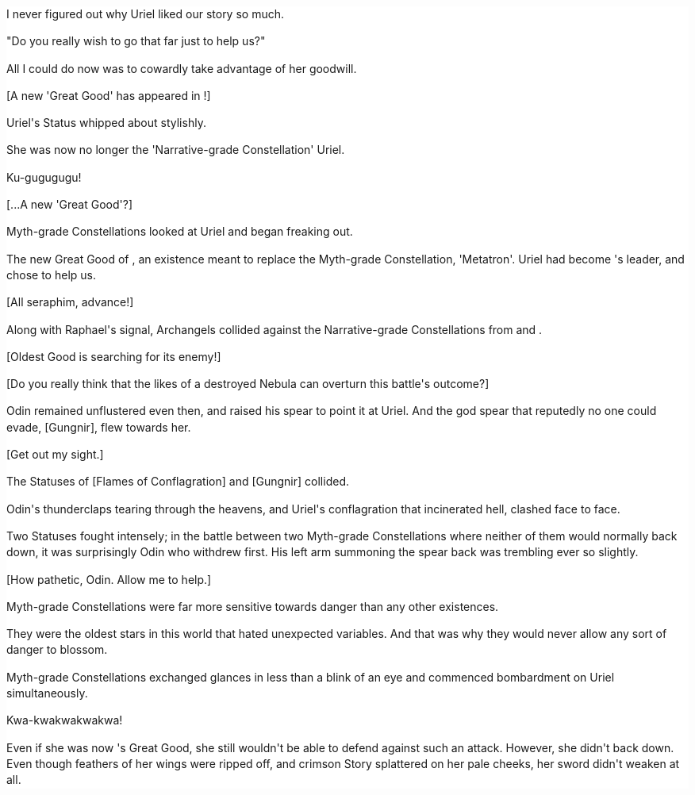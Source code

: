 I never figured out why Uriel liked our story so much.

"Do you really wish to go that far just to help us?"

All I could do now was to cowardly take advantage of her goodwill.

\[A new 'Great Good' has appeared in <Eden>\!\]

Uriel's Status whipped about stylishly.

She was now no longer the 'Narrative-grade Constellation' Uriel.

Ku-gugugugu\!

\[...A new 'Great Good'?\]

Myth-grade Constellations looked at Uriel and began freaking out.

The new Great Good of <Eden>, an existence meant to replace the Myth-grade
Constellation, 'Metatron'. Uriel had become <Eden>'s leader, and chose to help
us.

\[All seraphim, advance\!\]

Along with Raphael's signal, Archangels collided against the Narrative-grade
Constellations from <Papyrus> and <Vedas>.

\[Oldest Good is searching for its enemy\!\]

\[Do you really think that the likes of a destroyed Nebula can overturn this
battle's outcome?\]

Odin remained unflustered even then, and raised his spear to point it at
Uriel. And the god spear that reputedly no one could evade, \[Gungnir\], flew
towards her.

\[Get out my sight.\]

The Statuses of \[Flames of Conflagration\] and \[Gungnir\] collided.

Odin's thunderclaps tearing through the heavens, and Uriel's conflagration
that incinerated hell, clashed face to face.

Two Statuses fought intensely; in the battle between two Myth-grade
Constellations where neither of them would normally back down, it was
surprisingly Odin who withdrew first. His left arm summoning the spear back
was trembling ever so slightly.

\[How pathetic, Odin. Allow me to help.\]

Myth-grade Constellations were far more sensitive towards danger than any
other existences.

They were the oldest stars in this world that hated unexpected variables. And
that was why they would never allow any sort of danger to blossom.

Myth-grade Constellations exchanged glances in less than a blink of an eye and
commenced bombardment on Uriel simultaneously.

Kwa-kwakwakwakwa\!

Even if she was now <Eden>'s Great Good, she still wouldn't be able to defend
against such an attack. However, she didn't back down. Even though feathers of
her wings were ripped off, and crimson Story splattered on her pale cheeks,
her sword didn't weaken at all.
